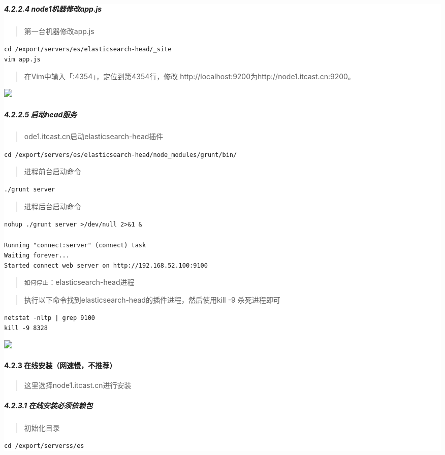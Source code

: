 ##### 4.2.2.4 node1机器修改app.js

> 第一台机器修改app.js

```
cd /export/servers/es/elasticsearch-head/_site
vim app.js
```

> 在Vim中输入「:4354」，定位到第4354行，修改 http://localhost:9200为http://node1.itcast.cn:9200。

 ![](https://blog-1305951218.cos.ap-shanghai.myqcloud.com/blog/image/articleContent/大数据_ElasticSearch/14.png)

##### 4.2.2.5 启动head服务

> ode1.itcast.cn启动elasticsearch-head插件

```
cd /export/servers/es/elasticsearch-head/node_modules/grunt/bin/
```

> 进程前台启动命令

```
./grunt server
```

> 进程后台启动命令

```
nohup ./grunt server >/dev/null 2>&1 &

Running "connect:server" (connect) task
Waiting forever...
Started connect web server on http://192.168.52.100:9100
```

> `如何停止`：elasticsearch-head进程

> 执行以下命令找到elasticsearch-head的插件进程，然后使用kill  -9  杀死进程即可

```
netstat -nltp | grep 9100
kill -9 8328
```

 ![](https://blog-1305951218.cos.ap-shanghai.myqcloud.com/blog/image/articleContent/大数据_ElasticSearch/15.png)

#### 4.2.3 在线安装（网速慢，不推荐）

> 这里选择node1.itcast.cn进行安装

##### 4.2.3.1 在线安装必须依赖包

> 初始化目录

```
cd /export/serverss/es
```
